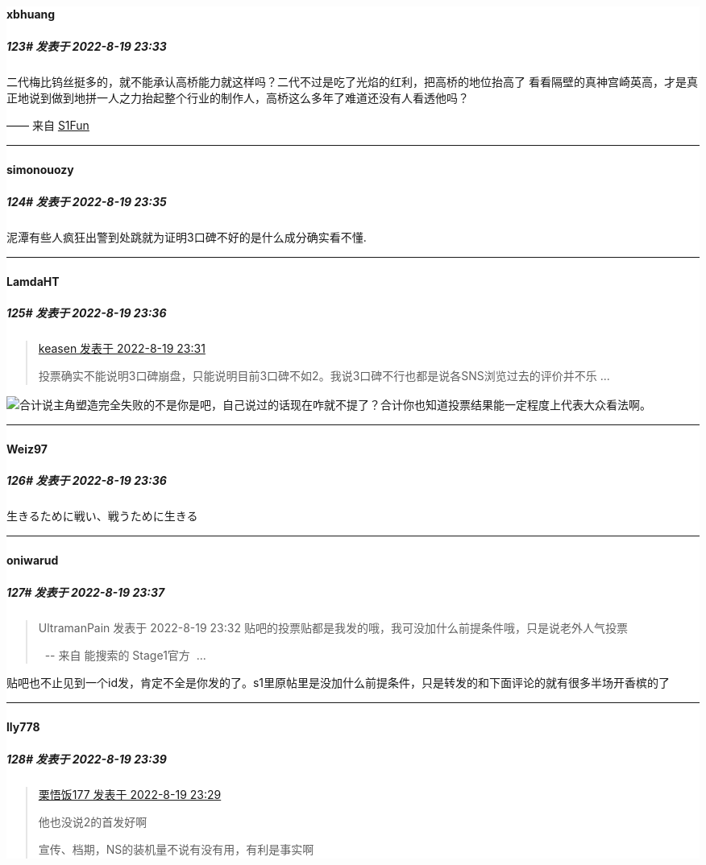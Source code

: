 ####  xbhuang  
##### 123#       发表于 2022-8-19 23:33

二代梅比钨丝挺多的，就不能承认高桥能力就这样吗？二代不过是吃了光焰的红利，把高桥的地位抬高了
看看隔壁的真神宫崎英高，才是真正地说到做到地拼一人之力抬起整个行业的制作人，高桥这么多年了难道还没有人看透他吗？

—— 来自 [S1Fun](https://s1fun.koalcat.com)

*****

####  simonouozy  
##### 124#       发表于 2022-8-19 23:35

泥潭有些人疯狂出警到处跳就为证明3口碑不好的是什么成分确实看不懂.

*****

####  LamdaHT  
##### 125#       发表于 2022-8-19 23:36

<blockquote><a href="httphttps://bbs.saraba1st.com/2b/forum.php?mod=redirect&amp;goto=findpost&amp;pid=57140967&amp;ptid=2087927" target="_blank">keasen 发表于 2022-8-19 23:31</a>

投票确实不能说明3口碑崩盘，只能说明目前3口碑不如2。我说3口碑不行也都是说各SNS浏览过去的评价并不乐 ...</blockquote>
<img src="https://static.saraba1st.com/image/smiley/face2017/067.png" referrerpolicy="no-referrer">合计说主角塑造完全失败的不是你是吧，自己说过的话现在咋就不提了？合计你也知道投票结果能一定程度上代表大众看法啊。

*****

####  Weiz97  
##### 126#       发表于 2022-8-19 23:36

生きるために戦い、戦うために生きる

*****

####  oniwarud  
##### 127#       发表于 2022-8-19 23:37

<blockquote>UltramanPain 发表于 2022-8-19 23:32
贴吧的投票贴都是我发的哦，我可没加什么前提条件哦，只是说老外人气投票

  -- 来自 能搜索的 Stage1官方  ...</blockquote>
贴吧也不止见到一个id发，肯定不全是你发的了。s1里原帖里是没加什么前提条件，只是转发的和下面评论的就有很多半场开香槟的了

*****

####  lly778  
##### 128#       发表于 2022-8-19 23:39

<blockquote><a href="httphttps://bbs.saraba1st.com/2b/forum.php?mod=redirect&amp;goto=findpost&amp;pid=57140927&amp;ptid=2087927" target="_blank">栗悟饭177 发表于 2022-8-19 23:29</a>

他也没说2的首发好啊

宣传、档期，NS的装机量不说有没有用，有利是事实啊
